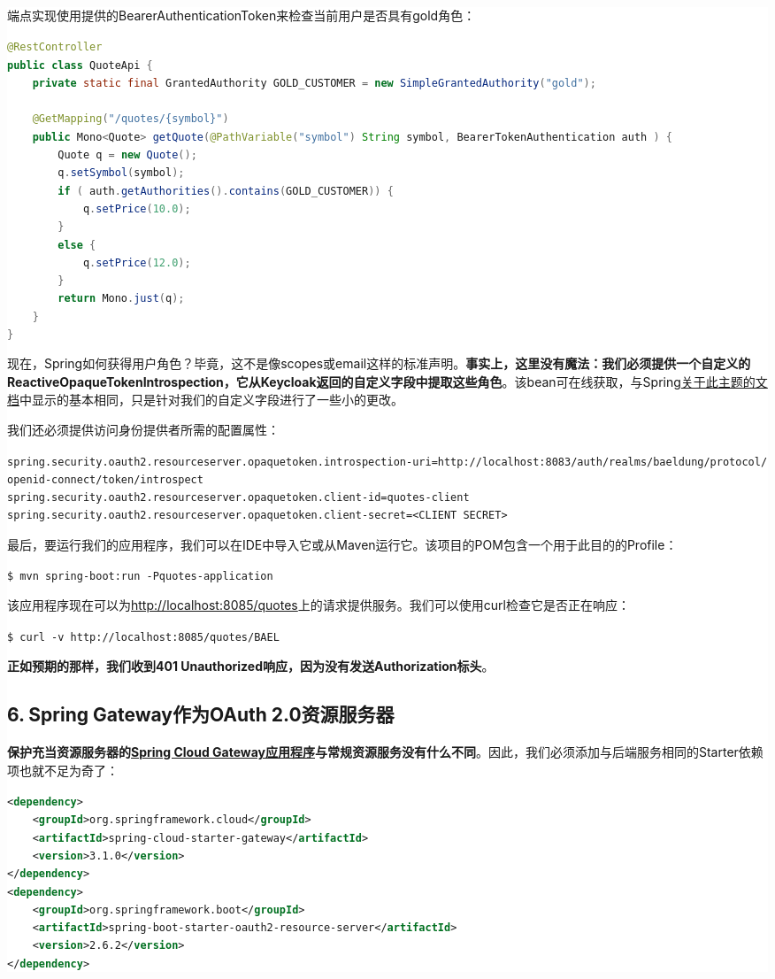 端点实现使用提供的BearerAuthenticationToken来检查当前用户是否具有gold角色：

```java
@RestController
public class QuoteApi {
    private static final GrantedAuthority GOLD_CUSTOMER = new SimpleGrantedAuthority("gold");

    @GetMapping("/quotes/{symbol}")
    public Mono<Quote> getQuote(@PathVariable("symbol") String symbol, BearerTokenAuthentication auth ) {
        Quote q = new Quote();
        q.setSymbol(symbol);
        if ( auth.getAuthorities().contains(GOLD_CUSTOMER)) {
            q.setPrice(10.0);
        }
        else {
            q.setPrice(12.0);
        }
        return Mono.just(q);
    }
}
```

现在，Spring如何获得用户角色？毕竟，这不是像scopes或email这样的标准声明。**事实上，这里没有魔法：我们必须提供一个自定义的ReactiveOpaqueTokenIntrospection，它从Keycloak返回的自定义字段中提取这些角色**。该bean可在线获取，与Spring[关于此主题的文档](https://docs.spring.io/spring-security/reference/servlet/oauth2/resource-server/opaque-token.html#oauth2resourceserver-opaque-authorization-extraction)中显示的基本相同，只是针对我们的自定义字段进行了一些小的更改。

我们还必须提供访问身份提供者所需的配置属性：

```properties
spring.security.oauth2.resourceserver.opaquetoken.introspection-uri=http://localhost:8083/auth/realms/baeldung/protocol/openid-connect/token/introspect
spring.security.oauth2.resourceserver.opaquetoken.client-id=quotes-client
spring.security.oauth2.resourceserver.opaquetoken.client-secret=<CLIENT SECRET>
```

最后，要运行我们的应用程序，我们可以在IDE中导入它或从Maven运行它。该项目的POM包含一个用于此目的的Profile：

```shell
$ mvn spring-boot:run -Pquotes-application
```

该应用程序现在可以为[http://localhost:8085/quotes](http://localhost:8085/quotes)上的请求提供服务。我们可以使用curl检查它是否正在响应：

```shell
$ curl -v http://localhost:8085/quotes/BAEL
```

**正如预期的那样，我们收到401 Unauthorized响应，因为没有发送Authorization标头**。

## 6. Spring Gateway作为OAuth 2.0资源服务器

**保护充当资源服务器的[Spring Cloud Gateway应用程序](https://search.maven.org/search?q=spring-cloud-starter-gateway)与常规资源服务没有什么不同**。因此，我们必须添加与后端服务相同的Starter依赖项也就不足为奇了：

```xml
<dependency>
    <groupId>org.springframework.cloud</groupId>
    <artifactId>spring-cloud-starter-gateway</artifactId>
    <version>3.1.0</version>
</dependency>
<dependency>
    <groupId>org.springframework.boot</groupId>
    <artifactId>spring-boot-starter-oauth2-resource-server</artifactId>
    <version>2.6.2</version>
</dependency>
```
